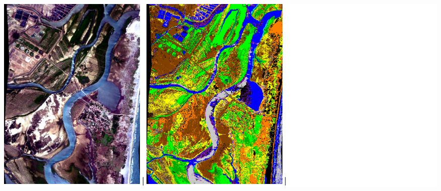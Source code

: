 <img src="Images/AVIRIS-NG/Inde_site1/ROI4/AVIRIS-NG_Inde_img4_00_IMAGE.png" width="270" /> | <img src="Images/AVIRIS-NG/Inde_site1/ROI4/AVIRIS-NG_Inde_img4_02_SAFE_REGUL.png" width="270" /> |